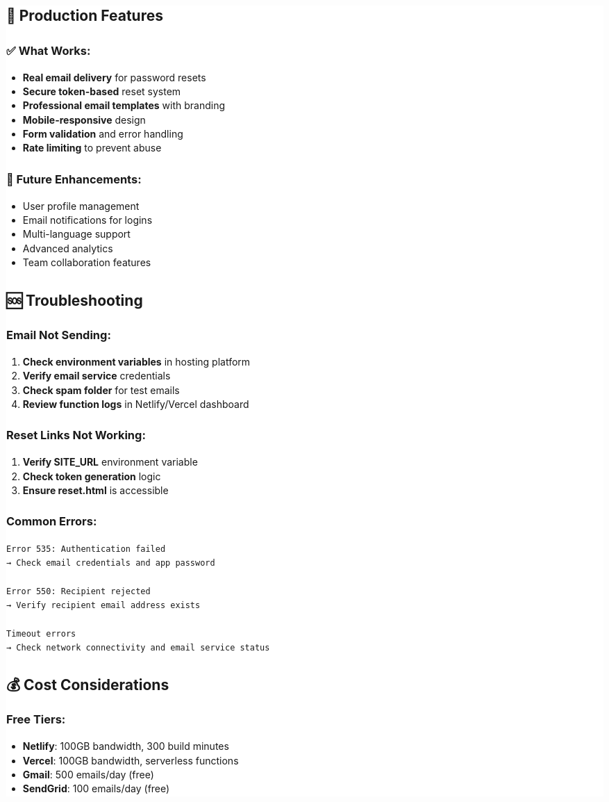 ## 📱 Production Features

### ✅ What Works:
- **Real email delivery** for password resets
- **Secure token-based** reset system
- **Professional email templates** with branding
- **Mobile-responsive** design
- **Form validation** and error handling
- **Rate limiting** to prevent abuse

### 🔄 Future Enhancements:
- User profile management
- Email notifications for logins
- Multi-language support
- Advanced analytics
- Team collaboration features

## 🆘 Troubleshooting

### Email Not Sending:
1. **Check environment variables** in hosting platform
2. **Verify email service** credentials
3. **Check spam folder** for test emails
4. **Review function logs** in Netlify/Vercel dashboard

### Reset Links Not Working:
1. **Verify SITE_URL** environment variable
2. **Check token generation** logic
3. **Ensure reset.html** is accessible

### Common Errors:
```
Error 535: Authentication failed
→ Check email credentials and app password

Error 550: Recipient rejected
→ Verify recipient email address exists

Timeout errors
→ Check network connectivity and email service status
```

## 💰 Cost Considerations

### Free Tiers:
- **Netlify**: 100GB bandwidth, 300 build minutes
- **Vercel**: 100GB bandwidth, serverless functions
- **Gmail**: 500 emails/day (free)
- **SendGrid**: 100 emails/day (free)
